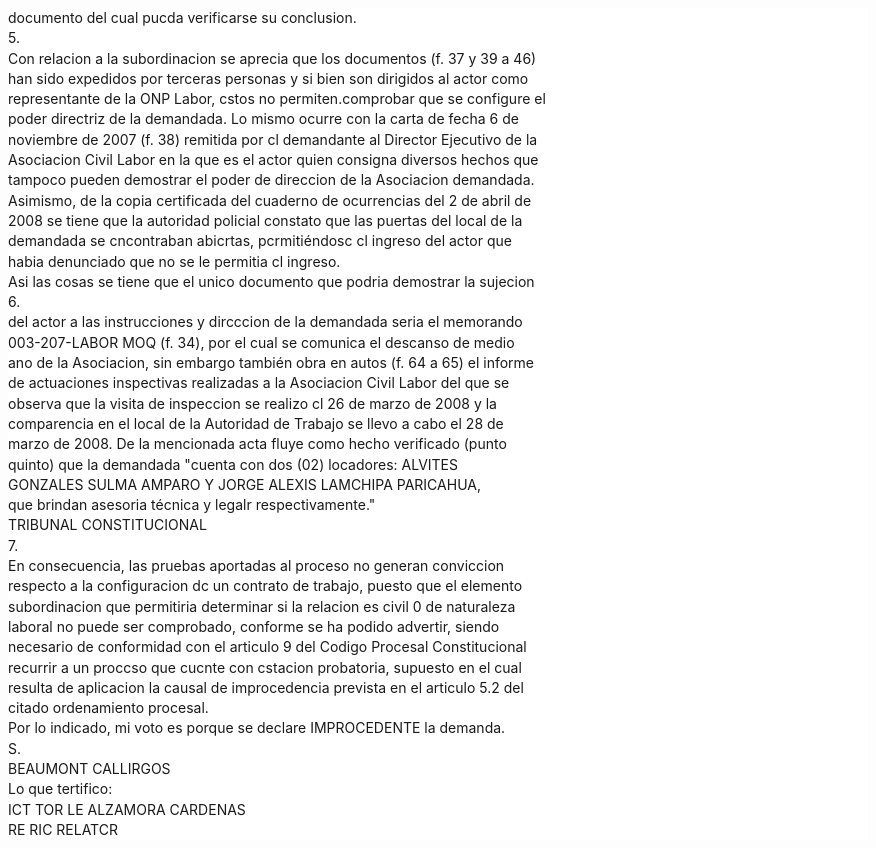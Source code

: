 documento del cual pucda verificarse su conclusion.  
5.  
Con relacion a la subordinacion se aprecia que los documentos (f. 37 y 39 a 46)  
han sido expedidos por terceras personas y si bien son dirigidos al actor como  
representante de la ONP Labor, cstos no permiten.comprobar que se configure el  
poder directriz de la demandada. Lo mismo ocurre con la carta de fecha 6 de  
noviembre de 2007 (f. 38) remitida por cl demandante al Director Ejecutivo de la  
Asociacion Civil Labor en la que es el actor quien consigna diversos hechos que  
tampoco pueden demostrar el poder de direccion de la Asociacion demandada.  
Asimismo, de la copia certificada del cuaderno de ocurrencias del 2 de abril de  
2008 se tiene que la autoridad policial constato que las puertas del local de la  
demandada se cncontraban abicrtas, pcrmitiéndosc cl ingreso del actor que  
habia denunciado que no se le permitia cl ingreso.  
Asi las cosas se tiene que el unico documento que podria demostrar la sujecion  
6.  
del actor a las instrucciones y dircccion de la demandada seria el memorando  
003-207-LABOR MOQ (f. 34), por el cual se comunica el descanso de medio  
ano de la Asociacion, sin embargo también obra en autos (f. 64 a 65) el informe  
de actuaciones inspectivas realizadas a la Asociacion Civil Labor del que se  
observa que la visita de inspeccion se realizo cl 26 de marzo de 2008 y la  
comparencia en el local de la Autoridad de Trabajo se llevo a cabo el 28 de  
marzo de 2008. De la mencionada acta fluye como hecho verificado (punto  
quinto) que la demandada "cuenta con dos (02) locadores: ALVITES  
GONZALES SULMA AMPARO Y JORGE ALEXIS LAMCHIPA PARICAHUA,  
que brindan asesoria técnica y legalr respectivamente."  
TRIBUNAL CONSTITUCIONAL  
7.  
En consecuencia, las pruebas aportadas al proceso no generan conviccion  
respecto a la configuracion dc un contrato de trabajo, puesto que el elemento  
subordinacion que permitiria determinar si la relacion es civil 0 de naturaleza  
laboral no puede ser comprobado, conforme se ha podido advertir, siendo  
necesario de conformidad con el articulo 9 del Codigo Procesal Constitucional  
recurrir a un proccso que cucnte con cstacion probatoria, supuesto en el cual  
resulta de aplicacion la causal de improcedencia prevista en el articulo 5.2 del  
citado ordenamiento procesal.  
Por lo indicado, mi voto es porque se declare IMPROCEDENTE la demanda.  
S.  
BEAUMONT CALLIRGOS  
Lo que tertifico:  
ICT TOR  LE ALZAMORA CARDENAS  
RE RIC RELATCR